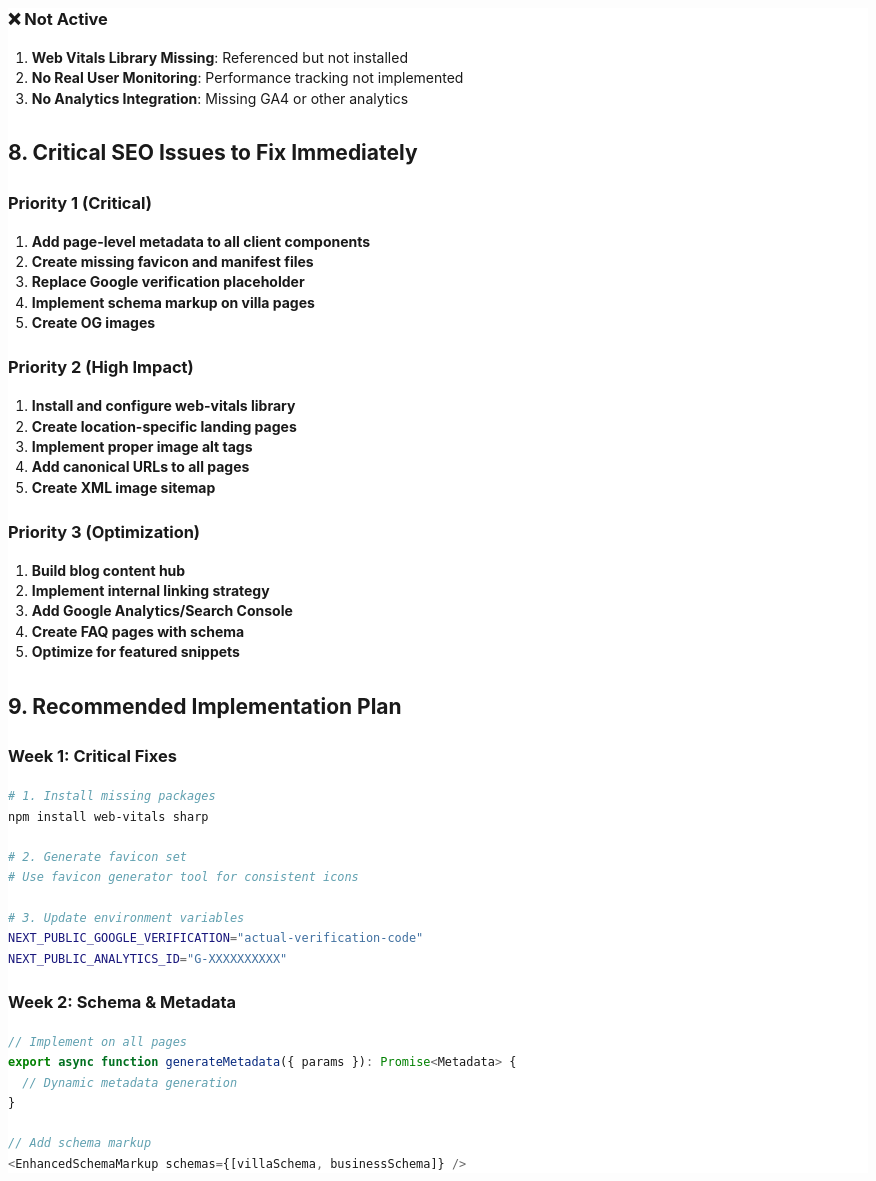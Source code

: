 ### ❌ Not Active

1. **Web Vitals Library Missing**: Referenced but not installed
2. **No Real User Monitoring**: Performance tracking not implemented
3. **No Analytics Integration**: Missing GA4 or other analytics

## 8. Critical SEO Issues to Fix Immediately

### Priority 1 (Critical)
1. **Add page-level metadata to all client components**
2. **Create missing favicon and manifest files**
3. **Replace Google verification placeholder**
4. **Implement schema markup on villa pages**
5. **Create OG images**

### Priority 2 (High Impact)
1. **Install and configure web-vitals library**
2. **Create location-specific landing pages**
3. **Implement proper image alt tags**
4. **Add canonical URLs to all pages**
5. **Create XML image sitemap**

### Priority 3 (Optimization)
1. **Build blog content hub**
2. **Implement internal linking strategy**
3. **Add Google Analytics/Search Console**
4. **Create FAQ pages with schema**
5. **Optimize for featured snippets**

## 9. Recommended Implementation Plan

### Week 1: Critical Fixes
```bash
# 1. Install missing packages
npm install web-vitals sharp

# 2. Generate favicon set
# Use favicon generator tool for consistent icons

# 3. Update environment variables
NEXT_PUBLIC_GOOGLE_VERIFICATION="actual-verification-code"
NEXT_PUBLIC_ANALYTICS_ID="G-XXXXXXXXXX"
```

### Week 2: Schema & Metadata
```typescript
// Implement on all pages
export async function generateMetadata({ params }): Promise<Metadata> {
  // Dynamic metadata generation
}

// Add schema markup
<EnhancedSchemaMarkup schemas={[villaSchema, businessSchema]} />
```
